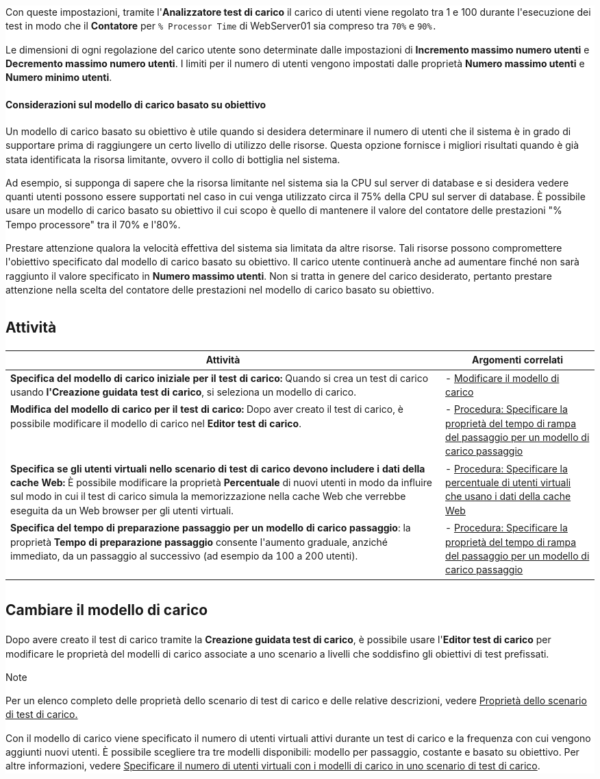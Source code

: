 Con queste impostazioni, tramite l'**Analizzatore test di carico** il carico di utenti viene regolato tra 1 e 100 durante l'esecuzione dei test in modo che il **Contatore** per `% Processor Time` di WebServer01 sia compreso tra `70%` e `90%.`

Le dimensioni di ogni regolazione del carico utente sono determinate dalle impostazioni di **Incremento massimo numero utenti** e **Decremento massimo numero utenti**. I limiti per il numero di utenti vengono impostati dalle proprietà **Numero massimo utenti** e **Numero minimo utenti**.

#### <a name="goal-based-load-pattern-considerations"></a>Considerazioni sul modello di carico basato su obiettivo

Un modello di carico basato su obiettivo è utile quando si desidera determinare il numero di utenti che il sistema è in grado di supportare prima di raggiungere un certo livello di utilizzo delle risorse. Questa opzione fornisce i migliori risultati quando è già stata identificata la risorsa limitante, ovvero il collo di bottiglia nel sistema.

Ad esempio, si supponga di sapere che la risorsa limitante nel sistema sia la CPU sul server di database e si desidera vedere quanti utenti possono essere supportati nel caso in cui venga utilizzato circa il 75% della CPU sul server di database. È possibile usare un modello di carico basato su obiettivo il cui scopo è quello di mantenere il valore del contatore delle prestazioni "% Tempo processore" tra il 70% e l'80%.

Prestare attenzione qualora la velocità effettiva del sistema sia limitata da altre risorse. Tali risorse possono compromettere l'obiettivo specificato dal modello di carico basato su obiettivo. Il carico utente continuerà anche ad aumentare finché non sarà raggiunto il valore specificato in **Numero massimo utenti**. Non si tratta in genere del carico desiderato, pertanto prestare attenzione nella scelta del contatore delle prestazioni nel modello di carico basato su obiettivo.

## <a name="tasks"></a>Attività

|Attività|Argomenti correlati|
|-|-----------------------|
|**Specifica del modello di carico iniziale per il test di carico:** Quando si crea un test di carico usando **l'Creazione guidata test di carico**, si seleziona un modello di carico.|-   [Modificare il modello di carico](../test/edit-load-patterns-to-model-virtual-user-activities.md#change-the-load-pattern)|
|**Modifica del modello di carico per il test di carico:** Dopo aver creato il test di carico, è possibile modificare il modello di carico nel **Editor test di carico**.|-   [Procedura: Specificare la proprietà del tempo di rampa del passaggio per un modello di carico passaggio](../test/how-to-specify-the-step-ramp-time-property-for-a-step-load-pattern.md)|
|**Specifica se gli utenti virtuali nello scenario di test di carico devono includere i dati della cache Web:** È possibile modificare la proprietà **Percentuale** di nuovi utenti in modo da influire sul modo in cui il test di carico simula la memorizzazione nella cache Web che verrebbe eseguita da un Web browser per gli utenti virtuali.|-   [Procedura: Specificare la percentuale di utenti virtuali che usano i dati della cache Web](../test/how-to-specify-the-percentage-of-virtual-users-that-use-web-cache-data.md)|
|**Specifica del tempo di preparazione passaggio per un modello di carico passaggio**: la proprietà **Tempo di preparazione passaggio** consente l'aumento graduale, anziché immediato, da un passaggio al successivo (ad esempio da 100 a 200 utenti).|-   [Procedura: Specificare la proprietà del tempo di rampa del passaggio per un modello di carico passaggio](../test/how-to-specify-the-step-ramp-time-property-for-a-step-load-pattern.md)|

## <a name="change-the-load-pattern"></a>Cambiare il modello di carico

Dopo avere creato il test di carico tramite la **Creazione guidata test di carico**, è possibile usare l'**Editor test di carico** per modificare le proprietà del modelli di carico associate a uno scenario a livelli che soddisfino gli obiettivi di test prefissati.

> [!NOTE]
> Per un elenco completo delle proprietà dello scenario di test di carico e delle relative descrizioni, vedere [Proprietà dello scenario di test di carico.](../test/load-test-scenario-properties.md)

Con il modello di carico viene specificato il numero di utenti virtuali attivi durante un test di carico e la frequenza con cui vengono aggiunti nuovi utenti. È possibile scegliere tra tre modelli disponibili: modello per passaggio, costante e basato su obiettivo. Per altre informazioni, vedere [Specificare il numero di utenti virtuali con i modelli di carico in uno scenario di test di carico](../test/edit-load-patterns-to-model-virtual-user-activities.md).
